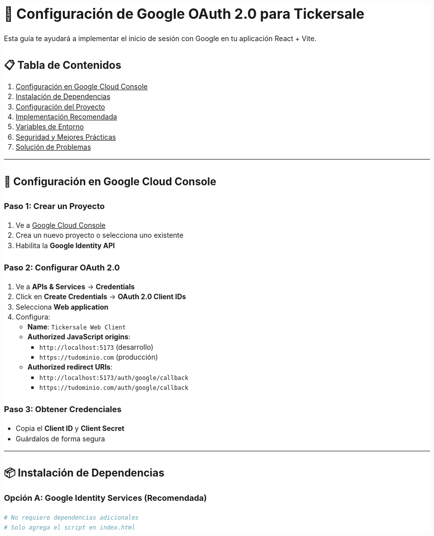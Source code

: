 # 🔐 Configuración de Google OAuth 2.0 para Tickersale

Esta guía te ayudará a implementar el inicio de sesión con Google en tu aplicación React + Vite.

## 📋 Tabla de Contenidos

1. [Configuración en Google Cloud Console](#configuración-en-google-cloud-console)
2. [Instalación de Dependencias](#instalación-de-dependencias)
3. [Configuración del Proyecto](#configuración-del-proyecto)
4. [Implementación Recomendada](#implementación-recomendada)
5. [Variables de Entorno](#variables-de-entorno)
6. [Seguridad y Mejores Prácticas](#seguridad-y-mejores-prácticas)
7. [Solución de Problemas](#solución-de-problemas)

---

## 🚀 Configuración en Google Cloud Console

### Paso 1: Crear un Proyecto

1. Ve a [Google Cloud Console](https://console.cloud.google.com/)
2. Crea un nuevo proyecto o selecciona uno existente
3. Habilita la **Google Identity API**

### Paso 2: Configurar OAuth 2.0

1. Ve a **APIs & Services** → **Credentials**
2. Click en **Create Credentials** → **OAuth 2.0 Client IDs**
3. Selecciona **Web application**
4. Configura:
   - **Name**: `Tickersale Web Client`
   - **Authorized JavaScript origins**:
     - `http://localhost:5173` (desarrollo)
     - `https://tudominio.com` (producción)
   - **Authorized redirect URIs**:
     - `http://localhost:5173/auth/google/callback`
     - `https://tudominio.com/auth/google/callback`

### Paso 3: Obtener Credenciales

- Copia el **Client ID** y **Client Secret**
- Guárdalos de forma segura

---

## 📦 Instalación de Dependencias

### Opción A: Google Identity Services (Recomendada)

```bash
# No requiere dependencias adicionales
# Solo agrega el script en index.html
```
